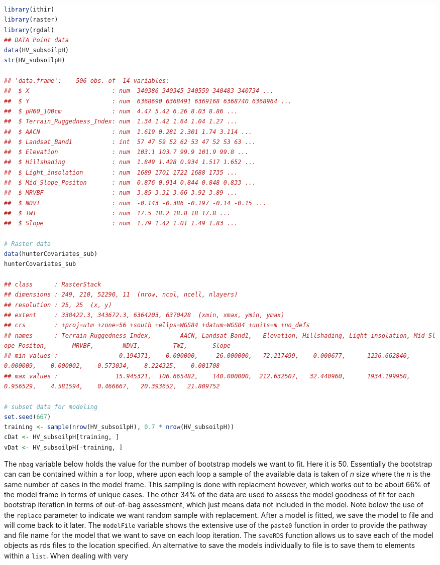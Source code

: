 ```r
library(ithir)
library(raster)
library(rgdal)
## DATA Point data
data(HV_subsoilpH)
str(HV_subsoilpH)

## 'data.frame':    506 obs. of  14 variables:
##  $ X                       : num  340386 340345 340559 340483 340734 ...
##  $ Y                       : num  6368690 6368491 6369168 6368740 6368964 ...
##  $ pH60_100cm              : num  4.47 5.42 6.26 8.03 8.86 ...
##  $ Terrain_Ruggedness_Index: num  1.34 1.42 1.64 1.04 1.27 ...
##  $ AACN                    : num  1.619 0.281 2.301 1.74 3.114 ...
##  $ Landsat_Band1           : int  57 47 59 52 62 53 47 52 53 63 ...
##  $ Elevation               : num  103.1 103.7 99.9 101.9 99.8 ...
##  $ Hillshading             : num  1.849 1.428 0.934 1.517 1.652 ...
##  $ Light_insolation        : num  1689 1701 1722 1688 1735 ...
##  $ Mid_Slope_Positon       : num  0.876 0.914 0.844 0.848 0.833 ...
##  $ MRVBF                   : num  3.85 3.31 3.66 3.92 3.89 ...
##  $ NDVI                    : num  -0.143 -0.386 -0.197 -0.14 -0.15 ...
##  $ TWI                     : num  17.5 18.2 18.8 18 17.8 ...
##  $ Slope                   : num  1.79 1.42 1.01 1.49 1.83 ...

# Raster data
data(hunterCovariates_sub)
hunterCovariates_sub

## class      : RasterStack 
## dimensions : 249, 210, 52290, 11  (nrow, ncol, ncell, nlayers)
## resolution : 25, 25  (x, y)
## extent     : 338422.3, 343672.3, 6364203, 6370428  (xmin, xmax, ymin, ymax)
## crs        : +proj=utm +zone=56 +south +ellps=WGS84 +datum=WGS84 +units=m +no_defs 
## names      : Terrain_Ruggedness_Index,        AACN, Landsat_Band1,   Elevation, Hillshading, Light_insolation, Mid_Slope_Positon,       MRVBF,        NDVI,         TWI,       Slope 
## min values :                 0.194371,    0.000000,     26.000000,   72.217499,    0.000677,      1236.662840,          0.000009,    0.000002,   -0.573034,    8.224325,    0.001708 
## max values :                15.945321,  106.665482,    140.000000,  212.632507,   32.440960,      1934.199950,          0.956529,    4.581594,    0.466667,   20.393652,   21.809752

# subset data for modeling
set.seed(667)
training <- sample(nrow(HV_subsoilpH), 0.7 * nrow(HV_subsoilpH))
cDat <- HV_subsoilpH[training, ]
vDat <- HV_subsoilpH[-training, ]
```


The `nbag` variable below holds the value for the number of bootstrap
models we want to fit. Here it is 50. Essentially the bootstrap can can
be contained within a `for` loop, where upon each loop a sample of the
available data is taken of *n* size where the *n* is the same number of
cases in the model frame. This sampling is done with replacment however,
which works out to be about 66% of the model frame in terms of unique
cases. The other 34% of the data are used to assess the model goodness
of fit for each bootstrap iteration in terms of out-of-bag assessment,
which just means data not included in the model. Note below the use of
the `replace` parameter to indicate we want random sample with
replacement. After a model is fitted, we save the model to file and will
come back to it later. The `modelFile` variable shows the extensive use
of the `paste0` function in order to provide the pathway and file name
for the model that we want to save on each loop iteration. The `saveRDS`
function allows us to save each of the model objects as rds files to the
location specified. An alternative to save the models individually to
file is to save them to elements within a `list`. When dealing with very
